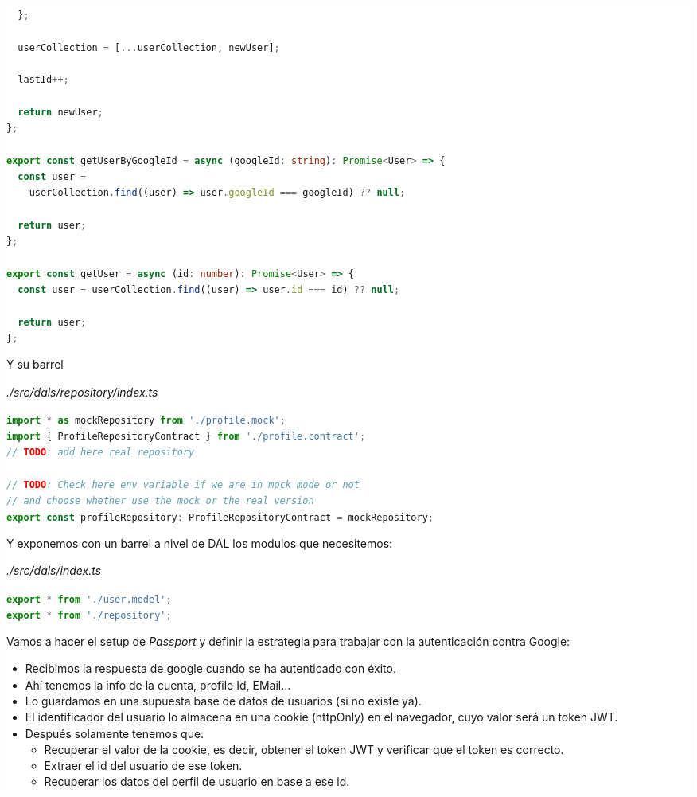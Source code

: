 ```typescript
  };

  userCollection = [...userCollection, newUser];

  lastId++;

  return newUser;
};

export const getUserByGoogleId = async (googleId: string): Promise<User> => {
  const user =
    userCollection.find((user) => user.googleId === googleId) ?? null;

  return user;
};

export const getUser = async (id: number): Promise<User> => {
  const user = userCollection.find((user) => user.id === id) ?? null;

  return user;
};
```

Y su barrel

_./src/dals/repository/index.ts_

```typescript
import * as mockRepository from './profile.mock';
import { ProfileRepositoryContract } from './profile.contract';
// TODO: add here real repository

// TODO: Check here env variable if we are in mock mode or not
// and choose whether use the mock or the real version
export const profileRepository: ProfileRepositoryContract = mockRepository;
```

Y exponemos con un barrel a nivel de DAL los modulos que necesitemos:

_./src/dals/index.ts_

```typescript
export * from './user.model';
export * from './repository';
```

Vamos a hacer el setup de _Passport_ y definir la estrategia para trabajar
con la autenticación contra Google:

- Recibimos la respuesta de google cuando se ha autenticado con éxito.
- Ahí tenemos la info de la cuenta, profile Id, EMail...
- Lo guardamos en una supuesta base de datos de usuarios (si no existe ya).
- El identificador del usuario lo almacena en una cookie (httpOnly) en el navegador, cuyo valor será un token JWT.
- Después solamente tenemos que:
  - Recuperar el valor de la cookie, es decir, obtener el token JWT y verificar que el token es correcto.
  - Extraer el id del usuario de ese token.
  - Recuperar los datos del perfil de usuario en base a ese id.
